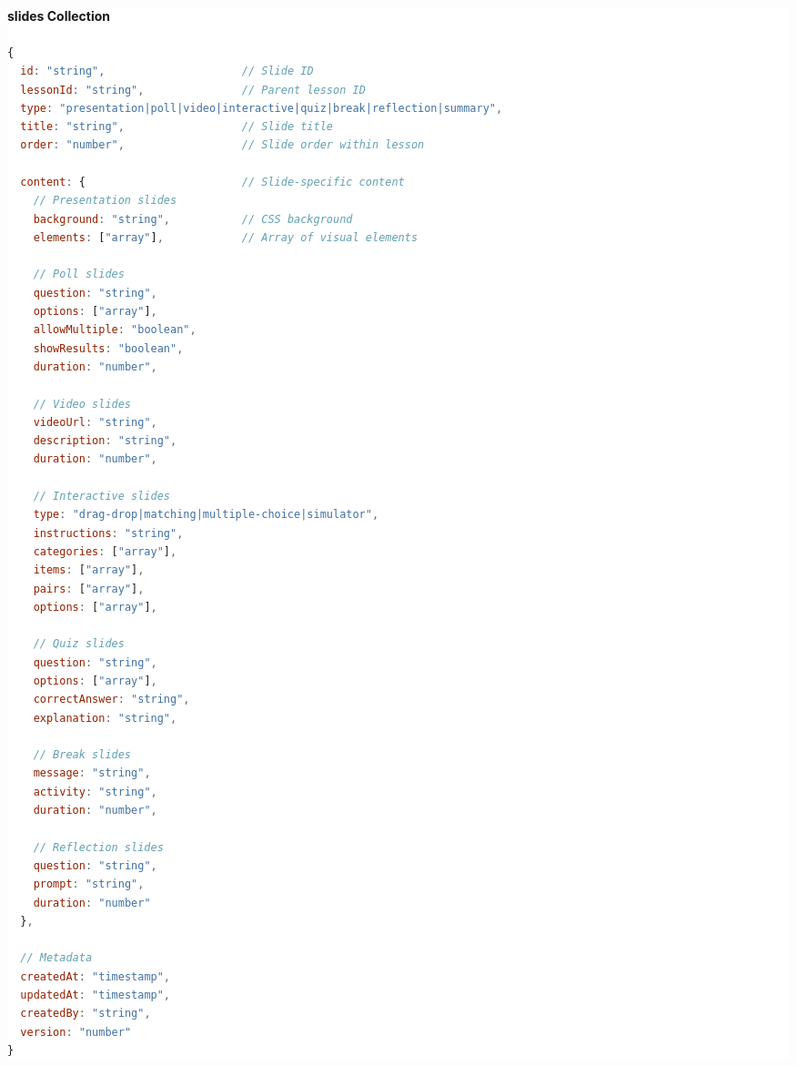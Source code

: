 #### **slides Collection**
```javascript
{
  id: "string",                     // Slide ID
  lessonId: "string",               // Parent lesson ID
  type: "presentation|poll|video|interactive|quiz|break|reflection|summary",
  title: "string",                  // Slide title
  order: "number",                  // Slide order within lesson
  
  content: {                        // Slide-specific content
    // Presentation slides
    background: "string",           // CSS background
    elements: ["array"],            // Array of visual elements
    
    // Poll slides
    question: "string",
    options: ["array"],
    allowMultiple: "boolean",
    showResults: "boolean",
    duration: "number",
    
    // Video slides
    videoUrl: "string",
    description: "string",
    duration: "number",
    
    // Interactive slides
    type: "drag-drop|matching|multiple-choice|simulator",
    instructions: "string",
    categories: ["array"],
    items: ["array"],
    pairs: ["array"],
    options: ["array"],
    
    // Quiz slides
    question: "string",
    options: ["array"],
    correctAnswer: "string",
    explanation: "string",
    
    // Break slides
    message: "string",
    activity: "string",
    duration: "number",
    
    // Reflection slides
    question: "string",
    prompt: "string",
    duration: "number"
  },
  
  // Metadata
  createdAt: "timestamp",
  updatedAt: "timestamp",
  createdBy: "string",
  version: "number"
}
```
